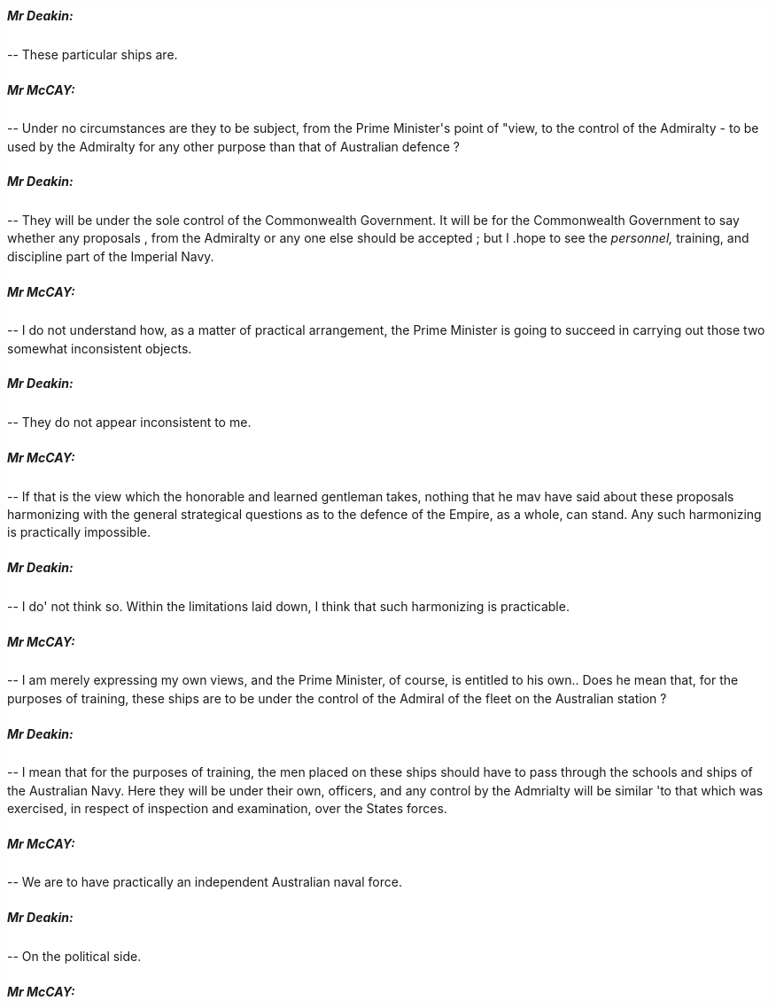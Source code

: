 ##### Mr Deakin:

--  These particular ships are. 

##### Mr McCAY:

-- Under no circumstances are they to be subject, from the Prime Minister's point of "view, to the control of the Admiralty - to be used by the Admiralty for  any other purpose than that of Australian defence ? 

##### Mr Deakin:

-- They will be under the sole control of the Commonwealth Government. It will be for the Commonwealth Government to say whether any proposals , from the Admiralty or any one else should be accepted ; but I .hope to see the  *personnel,*  training, and discipline part of the Imperial Navy. 

##### Mr McCAY:

-- I do not understand how, as a matter of practical arrangement, the Prime Minister is going to succeed in carrying out those two somewhat inconsistent objects. 

##### Mr Deakin:

-- They do not appear inconsistent to me. 

##### Mr McCAY:

-- If that is the view which the honorable and learned gentleman takes, nothing that he mav have said about these proposals harmonizing with the general strategical questions as to the defence of the Empire, as a whole, can stand. Any such harmonizing is practically impossible. 

##### Mr Deakin:

-- I do' not think so. Within the limitations laid down, I think that such harmonizing is practicable. 

##### Mr McCAY:

-- I am merely expressing my own views, and the Prime Minister, of course, is entitled to his own.. Does he mean that, for the purposes of training, these ships are to be under the control of the Admiral of the fleet on the Australian station ? 

##### Mr Deakin:

-- I mean that for the purposes of training, the men placed on these ships should have to pass through the schools and ships of the Australian Navy. Here they will be under their own, officers, and any control by the Admrialty will be similar 'to that which was exercised, in respect of inspection and examination, over the States forces. 

##### Mr McCAY:

-- We are to have practically an independent Australian naval force. 

##### Mr Deakin:

-- On the political side. 

##### Mr McCAY:

